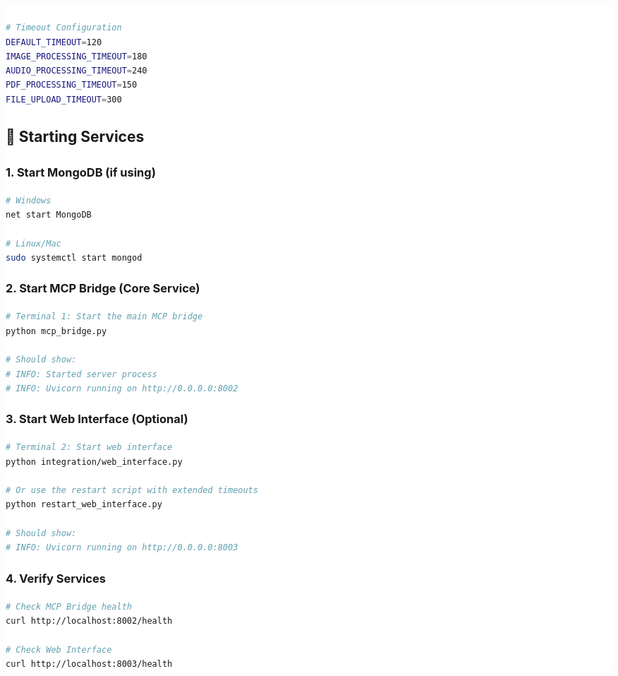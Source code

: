 ```bash

# Timeout Configuration
DEFAULT_TIMEOUT=120
IMAGE_PROCESSING_TIMEOUT=180
AUDIO_PROCESSING_TIMEOUT=240
PDF_PROCESSING_TIMEOUT=150
FILE_UPLOAD_TIMEOUT=300
```

## 🔧 Starting Services

### 1. Start MongoDB (if using)
```bash
# Windows
net start MongoDB

# Linux/Mac
sudo systemctl start mongod
```

### 2. Start MCP Bridge (Core Service)
```bash
# Terminal 1: Start the main MCP bridge
python mcp_bridge.py

# Should show:
# INFO: Started server process
# INFO: Uvicorn running on http://0.0.0.0:8002
```

### 3. Start Web Interface (Optional)
```bash
# Terminal 2: Start web interface
python integration/web_interface.py

# Or use the restart script with extended timeouts
python restart_web_interface.py

# Should show:
# INFO: Uvicorn running on http://0.0.0.0:8003
```

### 4. Verify Services
```bash
# Check MCP Bridge health
curl http://localhost:8002/health

# Check Web Interface
curl http://localhost:8003/health
```

